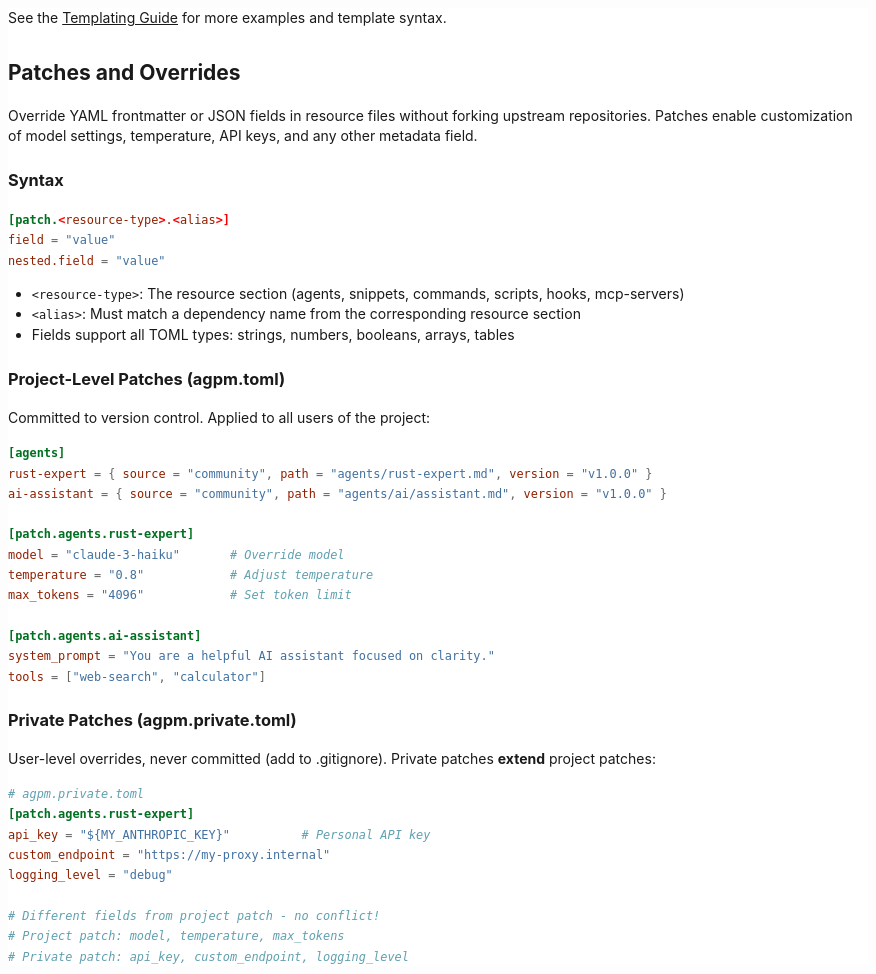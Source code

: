 See the [Templating Guide](templating.md#project-variables) for more examples and template syntax.

## Patches and Overrides

Override YAML frontmatter or JSON fields in resource files without forking upstream repositories. Patches enable customization of model settings, temperature, API keys, and any other metadata field.

### Syntax

```toml
[patch.<resource-type>.<alias>]
field = "value"
nested.field = "value"
```

- `<resource-type>`: The resource section (agents, snippets, commands, scripts, hooks, mcp-servers)
- `<alias>`: Must match a dependency name from the corresponding resource section
- Fields support all TOML types: strings, numbers, booleans, arrays, tables

### Project-Level Patches (agpm.toml)

Committed to version control. Applied to all users of the project:

```toml
[agents]
rust-expert = { source = "community", path = "agents/rust-expert.md", version = "v1.0.0" }
ai-assistant = { source = "community", path = "agents/ai/assistant.md", version = "v1.0.0" }

[patch.agents.rust-expert]
model = "claude-3-haiku"       # Override model
temperature = "0.8"            # Adjust temperature
max_tokens = "4096"            # Set token limit

[patch.agents.ai-assistant]
system_prompt = "You are a helpful AI assistant focused on clarity."
tools = ["web-search", "calculator"]
```

### Private Patches (agpm.private.toml)

User-level overrides, never committed (add to .gitignore). Private patches **extend** project patches:

```toml
# agpm.private.toml
[patch.agents.rust-expert]
api_key = "${MY_ANTHROPIC_KEY}"          # Personal API key
custom_endpoint = "https://my-proxy.internal"
logging_level = "debug"

# Different fields from project patch - no conflict!
# Project patch: model, temperature, max_tokens
# Private patch: api_key, custom_endpoint, logging_level
```

